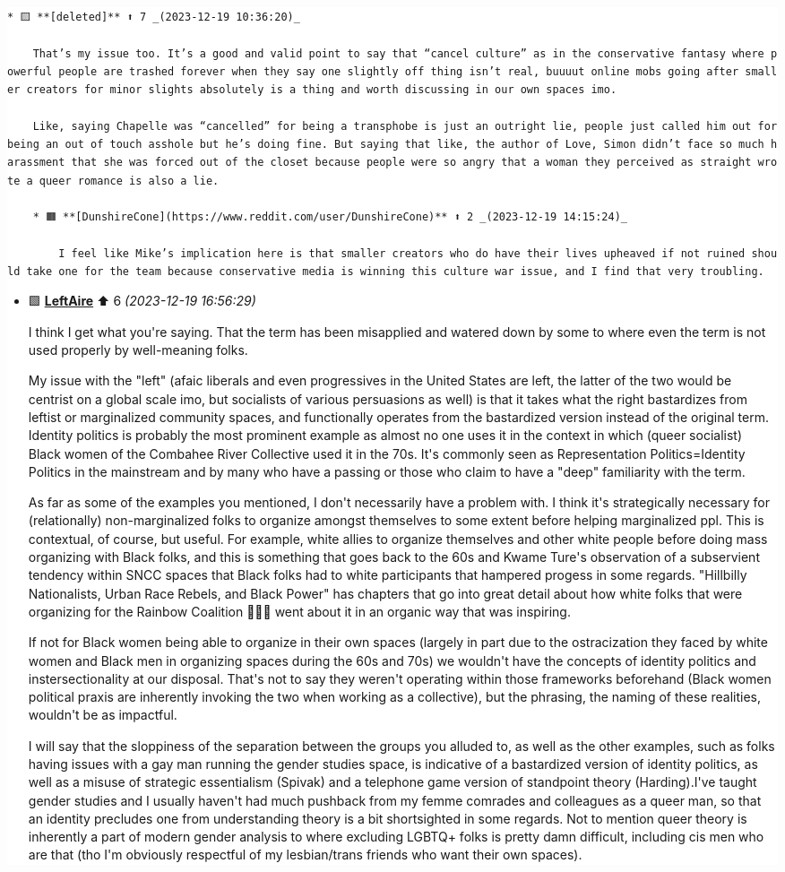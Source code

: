 	* 🟨 **[deleted]** ⬆️ 7 _(2023-12-19 10:36:20)_

		That’s my issue too. It’s a good and valid point to say that “cancel culture” as in the conservative fantasy where powerful people are trashed forever when they say one slightly off thing isn’t real, buuuut online mobs going after smaller creators for minor slights absolutely is a thing and worth discussing in our own spaces imo. 
		
		Like, saying Chapelle was “cancelled” for being a transphobe is just an outright lie, people just called him out for being an out of touch asshole but he’s doing fine. But saying that like, the author of Love, Simon didn’t face so much harassment that she was forced out of the closet because people were so angry that a woman they perceived as straight wrote a queer romance is also a lie.

		* 🟧 **[DunshireCone](https://www.reddit.com/user/DunshireCone)** ⬆️ 2 _(2023-12-19 14:15:24)_

			I feel like Mike’s implication here is that smaller creators who do have their lives upheaved if not ruined should take one for the team because conservative media is winning this culture war issue, and I find that very troubling.

* 🟩 **[LeftAire](https://www.reddit.com/user/LeftAire)** ⬆️ 6 _(2023-12-19 16:56:29)_

	I think I get what you're saying. That the term has been misapplied and watered down by some to where even the term is not used properly by well-meaning folks.

	My issue with the "left" (afaic liberals and even progressives in the United States are left, the latter of the two would be centrist on a global scale imo, but socialists of various persuasions as well) is that it takes what the right bastardizes from leftist or marginalized community spaces, and functionally operates from the bastardized version instead of the original term. Identity politics is probably the most prominent example as almost no one uses it in the context in which (queer socialist) Black women of the Combahee River Collective used it in the 70s. It's commonly seen as Representation Politics=Identity Politics in the mainstream and by many who have a passing or those who claim to have a "deep" familiarity with the term.

	As far as some of the examples you mentioned, I don't necessarily have a problem with. I think it's strategically necessary for (relationally) non-marginalized folks to organize amongst themselves to some extent before helping marginalized ppl. This is contextual, of course, but useful. For example, white allies to organize themselves and other white people before doing mass organizing with Black folks, and this is something that goes back to the 60s and Kwame Ture's observation of a subservient tendency within SNCC spaces that Black folks had to white participants that hampered progess in some regards. "Hillbilly Nationalists, Urban Race Rebels, and Black Power" has chapters that go into great detail about how white folks that were organizing for the Rainbow Coalition 🌈✊🏾  went about it in an organic way that was inspiring.

	If not for Black women being able to organize in their own spaces (largely in part due to the ostracization they faced by white women and Black men in organizing spaces during the 60s and 70s) we wouldn't have the concepts of identity politics and instersectionality at our disposal. That's not to say they weren't operating within those frameworks beforehand (Black women political praxis are inherently invoking the two when working as a collective), but the phrasing, the naming of these realities, wouldn't be as impactful.

	I will say that the sloppiness of the separation between the groups you alluded to, as well as the other examples, such as folks having issues with a gay man running the gender studies space, is indicative of a bastardized version of identity politics, as well as a misuse of strategic essentialism (Spivak) and a telephone game version of standpoint theory (Harding).I've taught gender studies and I usually haven't had much pushback from my femme comrades and colleagues as a queer man, so that an identity precludes one from understanding theory is a bit shortsighted in some regards. Not to mention queer theory is inherently a part of modern gender analysis to where excluding LGBTQ+ folks is pretty damn difficult, including cis men who are that (tho I'm obviously respectful of my lesbian/trans friends who want their own spaces).
